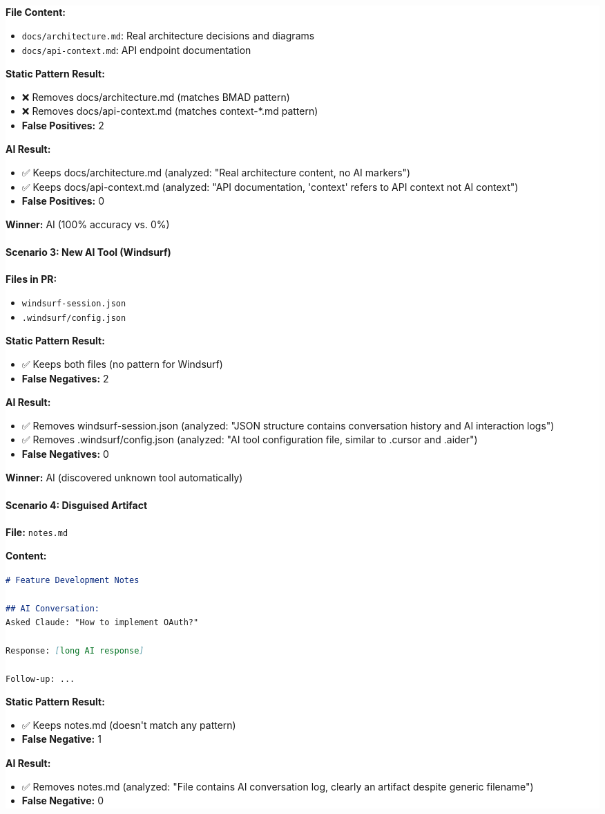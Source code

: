 **File Content:**
- `docs/architecture.md`: Real architecture decisions and diagrams
- `docs/api-context.md`: API endpoint documentation

**Static Pattern Result:**
- ❌ Removes docs/architecture.md (matches BMAD pattern)
- ❌ Removes docs/api-context.md (matches context-*.md pattern)
- **False Positives:** 2

**AI Result:**
- ✅ Keeps docs/architecture.md (analyzed: "Real architecture content, no AI markers")
- ✅ Keeps docs/api-context.md (analyzed: "API documentation, 'context' refers to API context not AI context")
- **False Positives:** 0

**Winner:** AI (100% accuracy vs. 0%)

#### Scenario 3: New AI Tool (Windsurf)

**Files in PR:**
- `windsurf-session.json`
- `.windsurf/config.json`

**Static Pattern Result:**
- ✅ Keeps both files (no pattern for Windsurf)
- **False Negatives:** 2

**AI Result:**
- ✅ Removes windsurf-session.json (analyzed: "JSON structure contains conversation history and AI interaction logs")
- ✅ Removes .windsurf/config.json (analyzed: "AI tool configuration file, similar to .cursor and .aider")
- **False Negatives:** 0

**Winner:** AI (discovered unknown tool automatically)

#### Scenario 4: Disguised Artifact

**File:** `notes.md`

**Content:**
```markdown
# Feature Development Notes

## AI Conversation:
Asked Claude: "How to implement OAuth?"

Response: [long AI response]

Follow-up: ...
```

**Static Pattern Result:**
- ✅ Keeps notes.md (doesn't match any pattern)
- **False Negative:** 1

**AI Result:**
- ✅ Removes notes.md (analyzed: "File contains AI conversation log, clearly an artifact despite generic filename")
- **False Negative:** 0
